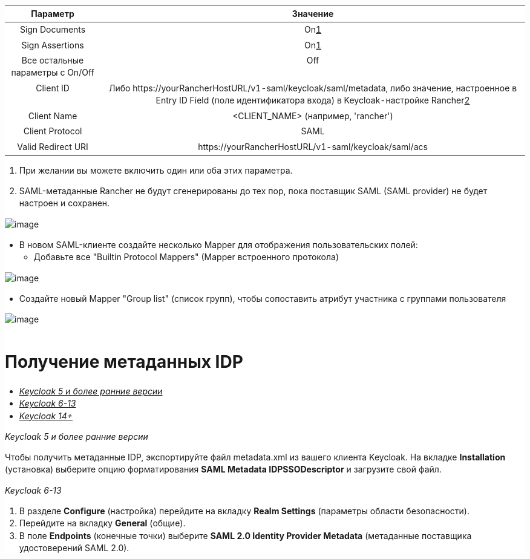 
|**Параметр**|**Значение**|
| :-: | :-: |
|Sign Documents|On[1](#b4xdzpmtoe7)|
|Sign Assertions|On[1](#b4xdzpmtoe7)|
|Все остальные параметры с On/Off|Off|
|Client ID|Либо https://yourRancherHostURL/v1-saml/keycloak/saml/metadata, либо значение, настроенное в Entry ID Field (поле идентификатора входа) в Keycloak-настройке Rancher[2](#fb6lnzucojvd)|
|Client Name|<CLIENT\_NAME> (например, 'rancher')|
|Client Protocol|SAML|
|Valid Redirect URI|https://yourRancherHostURL/v1-saml/keycloak/saml/acs|

1.  При желании вы можете включить один или оба этих параметра. 

2. SAML-метаданные Rancher не будут сгенерированы до тех пор, пока поставщик SAML (SAML provider) не будет настроен и сохранен.

![image](https://user-images.githubusercontent.com/119851242/207046718-65974a3b-487b-4eb5-bb28-a13bce906228.png)


- В новом SAML-клиенте создайте несколько Mapper для отображения пользовательских полей:
  - Добавьте все "Builtin Protocol Mappers" (Mapper встроенного протокола)

![image](https://user-images.githubusercontent.com/119851242/207046774-091c11fd-6ac1-4bcb-9912-c5b53ff808bd.png)


- Создайте новый Mapper "Group list" (список групп), чтобы сопоставить атрибут участника с группами пользователя

![image](https://user-images.githubusercontent.com/119851242/207046872-b08d4ecb-e0c9-4e88-9fed-d7d9f0abfa45.png)

# Получение метаданных IDP
- [*Keycloak 5 и более ранние версии*]()
- [*Keycloak 6-13*](#da9sizovw7f6)
- [*Keycloak 14+*](#z8zc2tc373fv)

*Keycloak 5 и более ранние версии*

  Чтобы получить метаданные IDP, экспортируйте файл metadata.xml из вашего клиента Keycloak. На вкладке **Installation** (установка) выберите опцию форматирования **SAML Metadata IDPSSODescriptor** и загрузите свой файл.

*Keycloak 6-13*

1. В разделе **Configure** (настройка) перейдите на вкладку **Realm Settings** (параметры области безопасности).
1. Перейдите на вкладку **General** (общие).
1. В поле **Endpoints** (конечные точки) выберите **SAML 2.0 Identity Provider Metadata** (метаданные поставщика удостоверений SAML 2.0).
